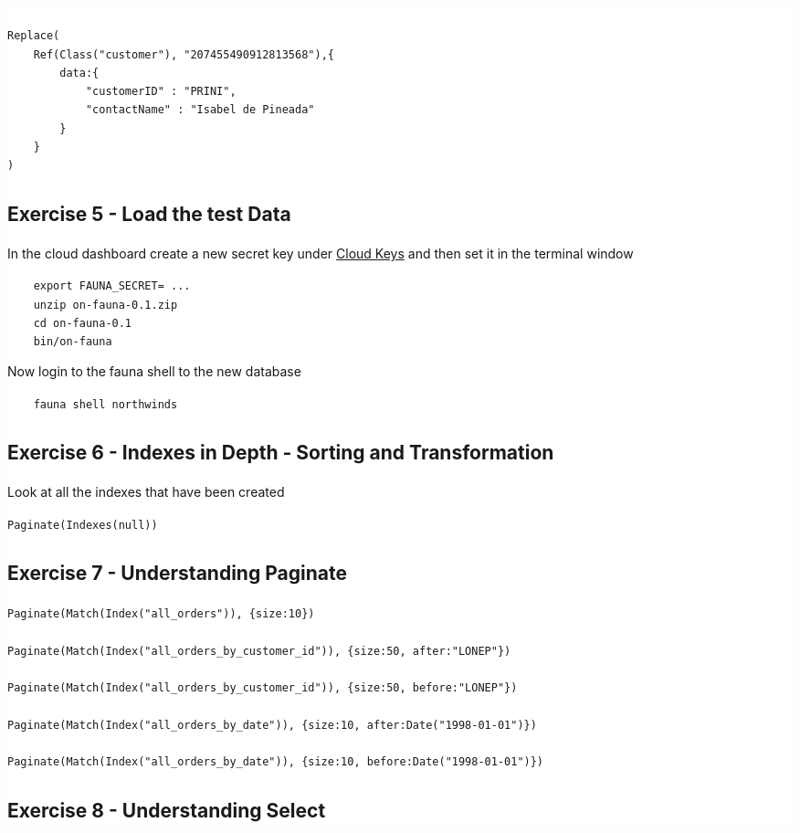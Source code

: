 ```

Replace(
    Ref(Class("customer"), "207455490912813568"),{
        data:{
            "customerID" : "PRINI",
            "contactName" : "Isabel de Pineada"
	    }
    }
)
```

## Exercise 5 - Load the test Data

In the cloud dashboard create a new secret key under [Cloud Keys](https://app.fauna.com/keys) and then set it in the terminal window

```
    export FAUNA_SECRET= ...
    unzip on-fauna-0.1.zip
    cd on-fauna-0.1
    bin/on-fauna
```

Now login to the fauna shell to the new database

```
    fauna shell northwinds
```

## Exercise 6 - Indexes in Depth - Sorting and Transformation

Look at all the indexes that have been created

```
Paginate(Indexes(null))
```

## Exercise 7 - Understanding Paginate

```
Paginate(Match(Index("all_orders")), {size:10})

Paginate(Match(Index("all_orders_by_customer_id")), {size:50, after:"LONEP"})

Paginate(Match(Index("all_orders_by_customer_id")), {size:50, before:"LONEP"})

Paginate(Match(Index("all_orders_by_date")), {size:10, after:Date("1998-01-01")})

Paginate(Match(Index("all_orders_by_date")), {size:10, before:Date("1998-01-01")})

```

## Exercise 8 - Understanding Select
